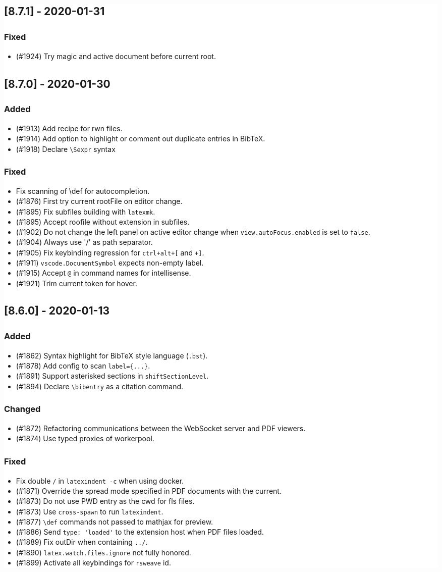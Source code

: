 ## [8.7.1] - 2020-01-31

### Fixed
- (#1924) Try magic and active document before current root.

## [8.7.0] - 2020-01-30

### Added
- (#1913) Add recipe for rwn files.
- (#1914) Add option to highlight or comment out duplicate entries in BibTeX.
- (#1918) Declare `\Sexpr` syntax

### Fixed
- Fix scanning of \def for autocompletion.
- (#1876) First try current rootFile on editor change.
- (#1895) Fix subfiles building with `latexmk`.
- (#1895) Accept roofile without extension in subfiles.
- (#1902) Do not change the left panel on active editor change when `view.autoFocus.enabled` is set to `false`.
- (#1904) Always use '/' as path separator.
- (#1905) Fix keybinding regression for `ctrl+alt+[` and `+]`.
- (#1911) `vscode.DocumentSymbol` expects non-empty label.
- (#1915) Accept `@` in command names for intellisense.
- (#1921) Trim current token for hover.

## [8.6.0] - 2020-01-13

### Added
- (#1862) Syntax highlight for BibTeX style language (`.bst`).
- (#1878) Add config to scan `label={...}`.
- (#1891) Support asterisked sections in `shiftSectionLevel`.
- (#1894) Declare `\bibentry` as a citation command.

### Changed
- (#1872) Refactoring communications between the WebSocket server and PDF viewers.
- (#1874) Use typed proxies of workerpool.

### Fixed
- Fix double `/` in `latexindent -c` when using docker.
- (#1871) Override the spread mode specified in PDF documents with the current.
- (#1873) Do not use PWD entry as the cwd for fls files.
- (#1873) Use `cross-spawn` to run `latexindent`.
- (#1877) `\def` commands not passed to mathjax for preview.
- (#1886) Send `type: 'loaded'` to the extension host when PDF files loaded.
- (#1889) Fix outDir when containing `../`.
- (#1890) `latex.watch.files.ignore` not fully honored.
- (#1899) Activate all keybindings for `rsweave` id.
